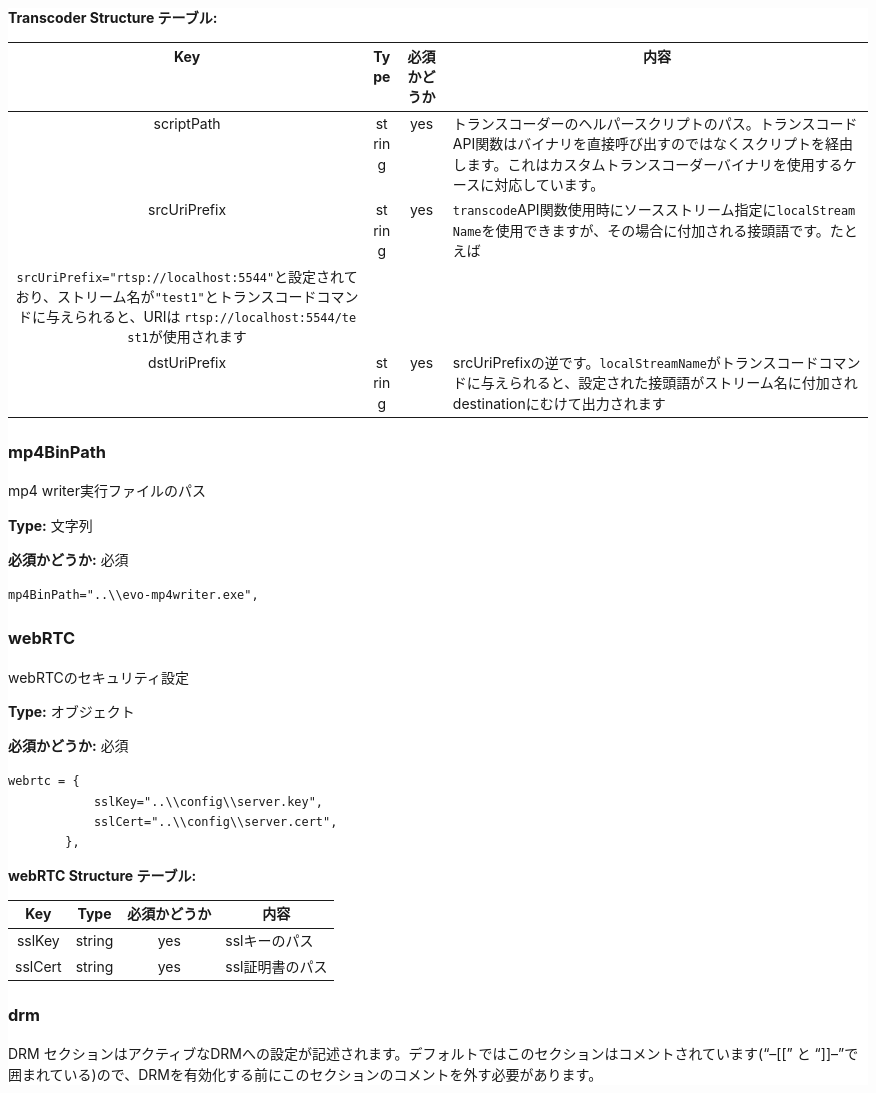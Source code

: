 

**Transcoder Structure テーブル:**

|     Key      |  Type  | 必須かどうか | 内容                              |
| :----------: | :----: | :-------: | ---------------------------------------- |
|  scriptPath  | string |    yes    | トランスコーダーのヘルパースクリプトのパス。トランスコードAPI関数はバイナリを直接呼び出すのではなくスクリプトを経由します。これはカスタムトランスコーダーバイナリを使用するケースに対応しています。 |
| srcUriPrefix | string |    yes    | `transcode`API関数使用時にソースストリーム指定に`localStreamName`を使用できますが、その場合に付加される接頭語です。たとえば
 `srcUriPrefix="rtsp://localhost:5544"`と設定されており、ストリーム名が`"test1"`とトランスコードコマンドに与えられると、URIは `rtsp://localhost:5544/test1`が使用されます |
| dstUriPrefix | string |    yes    | srcUriPrefixの逆です。`localStreamName`がトランスコードコマンドに与えられると、設定された接頭語がストリーム名に付加されdestinationにむけて出力されます |



### mp4BinPath

mp4 writer実行ファイルのパス

**Type:** 文字列

**必須かどうか:** 必須

```
mp4BinPath="..\\evo-mp4writer.exe",
```



### webRTC

webRTCのセキュリティ設定

**Type:** オブジェクト

**必須かどうか:** 必須

```
webrtc = {
			sslKey="..\\config\\server.key",
			sslCert="..\\config\\server.cert",
		},
```



**webRTC Structure テーブル:**

|   Key   |  Type  | 必須かどうか | 内容                              |
| :-----: | :----: | :-------: | ---------------------------------------- |
| sslKey  | string |    yes    | sslキーのパス      |
| sslCert | string |    yes    | ssl証明書のパス |



### drm

DRM セクションはアクティブなDRMへの設定が記述されます。デフォルトではこのセクションはコメントされています(“–[[” と “]]–”で囲まれている)ので、DRMを有効化する前にこのセクションのコメントを外す必要があります。
